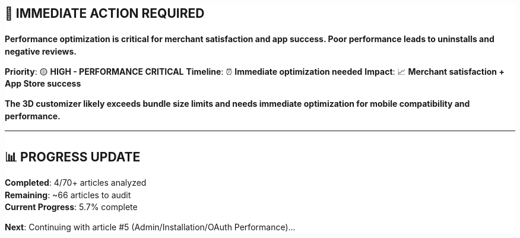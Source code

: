 ## 🚨 **IMMEDIATE ACTION REQUIRED**

**Performance optimization is critical for merchant satisfaction and app success. Poor performance leads to uninstalls and negative reviews.**

**Priority**: 🟡 **HIGH - PERFORMANCE CRITICAL**
**Timeline**: ⏰ **Immediate optimization needed**
**Impact**: 📈 **Merchant satisfaction + App Store success**

**The 3D customizer likely exceeds bundle size limits and needs immediate optimization for mobile compatibility and performance.**

---

## 📊 **PROGRESS UPDATE**

**Completed**: 4/70+ articles analyzed  
**Remaining**: ~66 articles to audit  
**Current Progress**: 5.7% complete

**Next**: Continuing with article #5 (Admin/Installation/OAuth Performance)...
